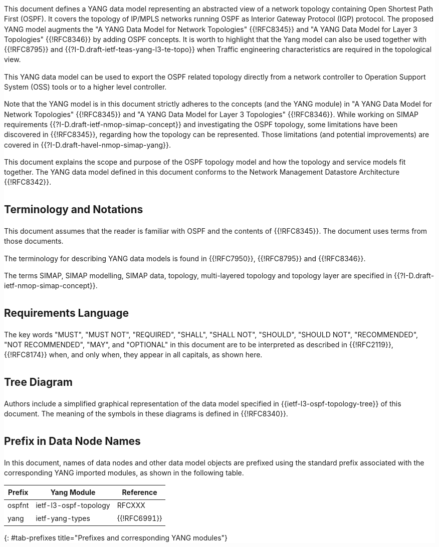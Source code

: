 This document defines a YANG data model representing an abstracted view of a network topology containing Open Shortest Path First (OSPF). It covers the topology of IP/MPLS networks running OSPF as Interior Gateway Protocol (IGP) protocol. The proposed YANG model augments the "A YANG Data Model for Network Topologies" {{!RFC8345}} and "A YANG Data Model for Layer 3 Topologies" {{!RFC8346}} by adding OSPF concepts. It is worth to highlight that the Yang model can also be used together with {{!RFC8795}} and {{?I-D.draft-ietf-teas-yang-l3-te-topo}} when Traffic engineering characteristics are required in the topological view.

This YANG data model can be used to export the OSPF related topology directly from a network controller to Operation Support System (OSS) tools or to a higher level controller.

Note that the YANG model is in this document strictly adheres to the concepts (and the YANG module) in "A YANG Data Model for Network Topologies" {{!RFC8345}} and "A YANG Data Model for Layer 3 Topologies" {{!RFC8346}}. While working on SIMAP requirements {{?I-D.draft-ietf-nmop-simap-concept}} and investigating the OSPF topology, some limitations have been discovered in {{!RFC8345}}, regarding how the topology can be represented. Those limitations (and potential improvements) are covered in {{?I-D.draft-havel-nmop-simap-yang}}.

This document explains the scope and purpose of the OSPF topology model and how the topology and service models fit together.
The YANG data model defined in this document conforms to the Network Management Datastore Architecture {{!RFC8342}}.

## Terminology and Notations

This document assumes that the reader is familiar with OSPF and the contents of {{!RFC8345}}. The document uses terms from those documents.

The terminology for describing YANG data models is found in {{!RFC7950}}, {{!RFC8795}} and {{!RFC8346}}.

The terms SIMAP, SIMAP modelling, SIMAP data, topology, multi-layered topology and topology layer are specified in {{?I-D.draft-ietf-nmop-simap-concept}}.

## Requirements Language

The key words "MUST", "MUST NOT", "REQUIRED", "SHALL", "SHALL NOT", "SHOULD", "SHOULD NOT", "RECOMMENDED", "NOT RECOMMENDED", "MAY", and "OPTIONAL" in this document are to be interpreted as described in  {{!RFC2119}}, {{!RFC8174}} when, and only when, they appear in all capitals, as shown here.

## Tree Diagram

Authors include a simplified graphical representation of the data model specified in  {{ietf-l3-ospf-topology-tree}} of this document.
The meaning of the symbols in these diagrams is defined in {{!RFC8340}}.

## Prefix in Data Node Names

  In this document, names of data nodes and other data model objects are prefixed using the standard prefix associated with the corresponding YANG imported modules, as shown in the following table.

| Prefix | Yang Module            | Reference    |
| ------ | ---------------------- | ------------ |
| ospfnt | ietf-l3-ospf-topology  | RFCXXX       |
| yang   | ietf-yang-types        | {{!RFC6991}} |
{: #tab-prefixes title="Prefixes and corresponding YANG modules"}
